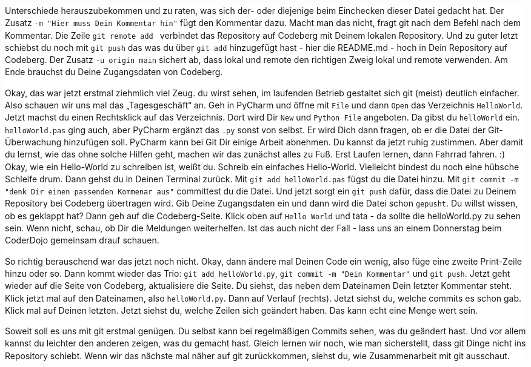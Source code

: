 Unterschiede herauszubekommen und zu raten, was sich der- oder diejenige beim Einchecken dieser Datei gedacht hat. Der
Zusatz `-m "Hier muss Dein Kommentar hin"` fügt den Kommentar dazu. Macht man das nicht, fragt git nach dem Befehl nach
dem Kommentar. Die Zeile `git remote add ` verbindet das Repository auf Codeberg mit Deinem lokalen Repository. Und zu
guter letzt schiebst du noch mit `git push` das was du über `git add` hinzugefügt hast - hier die README.md - hoch in
Dein Repository auf Codeberg. Der Zusatz `-u origin main` sichert ab, dass lokal und remote den richtigen Zweig lokal
und remote verwenden. Am Ende brauchst du Deine Zugangsdaten von Codeberg.

Okay, das war jetzt erstmal ziehmlich viel Zeug. du wirst sehen, im laufenden Betrieb gestaltet sich git (meist)
deutlich einfacher. Also schauen wir uns mal das „Tagesgeschäft“ an. Geh in PyCharm und öffne mit `File` und dann `Open`
das Verzeichnis `HelloWorld`. Jetzt machst du einen Rechtsklick auf das Verzeichnis. Dort wird Dir `New` und
`Python File` angeboten. Da gibst du `helloWorld` ein. `helloWorld.pas` ging auch, aber PyCharm ergänzt das `.py` sonst
von selbst. Er wird Dich dann fragen, ob er die Datei der Git-Überwachung hinzufügen soll. PyCharm kann bei Git Dir
einige Arbeit abnehmen. Du kannst da jetzt ruhig zustimmen. Aber damit du lernst, wie das ohne solche Hilfen geht,
machen wir das zunächst alles zu Fuß. Erst Laufen lernen, dann Fahrrad fahren. :) Okay, wie ein Hello-World zu schreiben
ist, weißt du. Schreib ein einfaches Hello-World. Vielleicht bindest du noch eine hübsche Schleife drum. Dann gehst du
in Deinen Terminal zurück. Mit `git add helloWorld.pas` fügst du die Datei hinzu. Mit
`git commit -m "denk Dir einen passenden Kommenar aus"` committest du die Datei. Und jetzt sorgt ein `git push` dafür,
dass die Datei zu Deinem Repository bei Codeberg übertragen wird. Gib Deine Zugangsdaten ein und dann wird die Datei
schon `gepusht`. Du willst wissen, ob es geklappt hat? Dann geh auf die Codeberg-Seite. Klick oben auf `Hello World` und
tata - da sollte die helloWorld.py zu sehen sein. Wenn nicht, schau, ob Dir die Meldungen weiterhelfen. Ist das auch
nicht der Fall - lass uns an einem Donnerstag beim CoderDojo gemeinsam drauf schauen.

So richtig berauschend war das jetzt noch nicht. Okay, dann ändere mal Deinen Code ein wenig, also füge eine zweite
Print-Zeile hinzu oder so. Dann kommt wieder das Trio: `git add helloWorld.py`, `git commit -m "Dein Kommentar"` und
`git push`. Jetzt geht wieder auf die Seite von Codeberg, aktualisiere die Seite. Du siehst, das neben dem Dateinamen
Dein letzter Kommentar steht. Klick jetzt mal auf den Dateinamen, also `helloWorld.py`. Dann auf Verlauf (rechts). Jetzt
siehst du, welche commits es schon gab. Klick mal auf Deinen letzten. Jetzt siehst du, welche Zeilen sich geändert
haben. Das kann echt eine Menge wert sein.

Soweit soll es uns mit git erstmal genügen. Du selbst kann bei regelmäßigen Commits sehen, was du geändert hast. Und vor
allem kannst du leichter den anderen zeigen, was du gemacht hast. Gleich lernen wir noch, wie man sicherstellt, dass git
Dinge nicht ins Repository schiebt. Wenn wir das nächste mal näher auf git zurückkommen, siehst du, wie Zusammenarbeit
mit git ausschaut.
